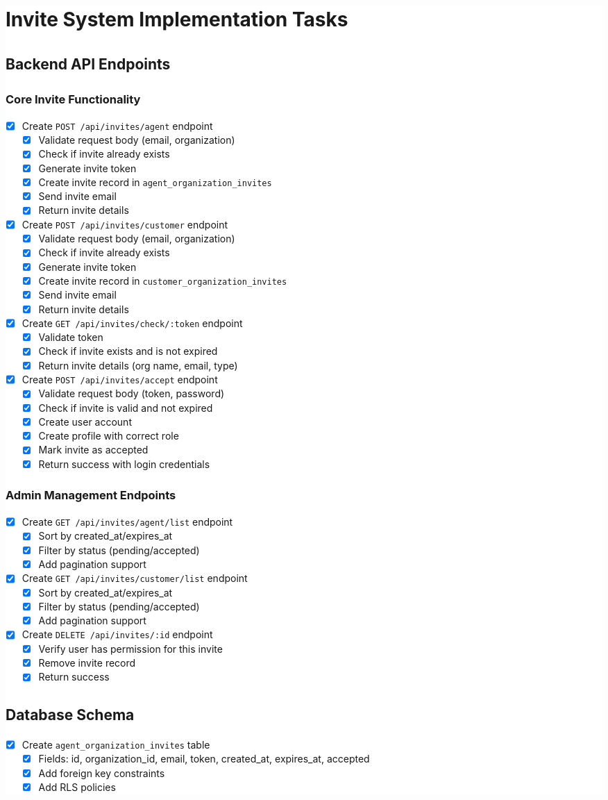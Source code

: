 # Invite System Implementation Tasks

## Backend API Endpoints

### Core Invite Functionality
- [x] Create `POST /api/invites/agent` endpoint
  - [x] Validate request body (email, organization)
  - [x] Check if invite already exists
  - [x] Generate invite token
  - [x] Create invite record in `agent_organization_invites`
  - [x] Send invite email
  - [x] Return invite details

- [x] Create `POST /api/invites/customer` endpoint
  - [x] Validate request body (email, organization)
  - [x] Check if invite already exists
  - [x] Generate invite token
  - [x] Create invite record in `customer_organization_invites`
  - [x] Send invite email
  - [x] Return invite details

- [x] Create `GET /api/invites/check/:token` endpoint
  - [x] Validate token
  - [x] Check if invite exists and is not expired
  - [x] Return invite details (org name, email, type)

- [x] Create `POST /api/invites/accept` endpoint
  - [x] Validate request body (token, password)
  - [x] Check if invite is valid and not expired
  - [x] Create user account
  - [x] Create profile with correct role
  - [x] Mark invite as accepted
  - [x] Return success with login credentials

### Admin Management Endpoints
- [x] Create `GET /api/invites/agent/list` endpoint
  - [x] Sort by created_at/expires_at
  - [x] Filter by status (pending/accepted)
  - [x] Add pagination support

- [x] Create `GET /api/invites/customer/list` endpoint
  - [x] Sort by created_at/expires_at
  - [x] Filter by status (pending/accepted)
  - [x] Add pagination support

- [x] Create `DELETE /api/invites/:id` endpoint
  - [x] Verify user has permission for this invite
  - [x] Remove invite record
  - [x] Return success

## Database Schema
- [x] Create `agent_organization_invites` table
  - [x] Fields: id, organization_id, email, token, created_at, expires_at, accepted
  - [x] Add foreign key constraints
  - [x] Add RLS policies
